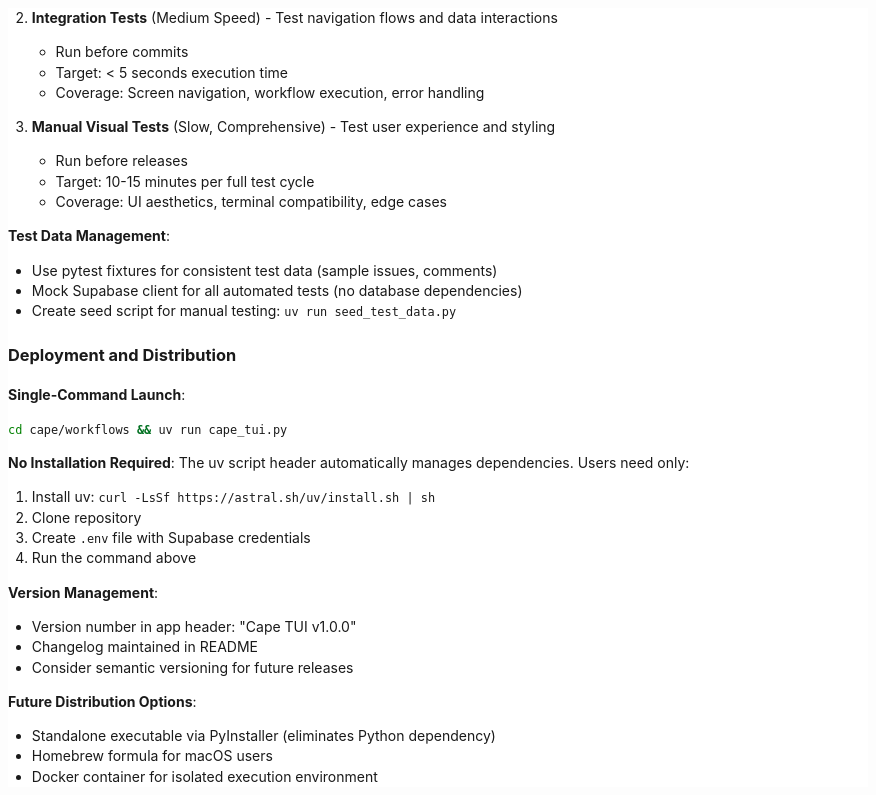 2. **Integration Tests** (Medium Speed) - Test navigation flows and data interactions
   - Run before commits
   - Target: < 5 seconds execution time
   - Coverage: Screen navigation, workflow execution, error handling

3. **Manual Visual Tests** (Slow, Comprehensive) - Test user experience and styling
   - Run before releases
   - Target: 10-15 minutes per full test cycle
   - Coverage: UI aesthetics, terminal compatibility, edge cases

**Test Data Management**:
- Use pytest fixtures for consistent test data (sample issues, comments)
- Mock Supabase client for all automated tests (no database dependencies)
- Create seed script for manual testing: `uv run seed_test_data.py`

### Deployment and Distribution

**Single-Command Launch**:
```bash
cd cape/workflows && uv run cape_tui.py
```

**No Installation Required**: The uv script header automatically manages dependencies. Users need only:
1. Install uv: `curl -LsSf https://astral.sh/uv/install.sh | sh`
2. Clone repository
3. Create `.env` file with Supabase credentials
4. Run the command above

**Version Management**:
- Version number in app header: "Cape TUI v1.0.0"
- Changelog maintained in README
- Consider semantic versioning for future releases

**Future Distribution Options**:
- Standalone executable via PyInstaller (eliminates Python dependency)
- Homebrew formula for macOS users
- Docker container for isolated execution environment